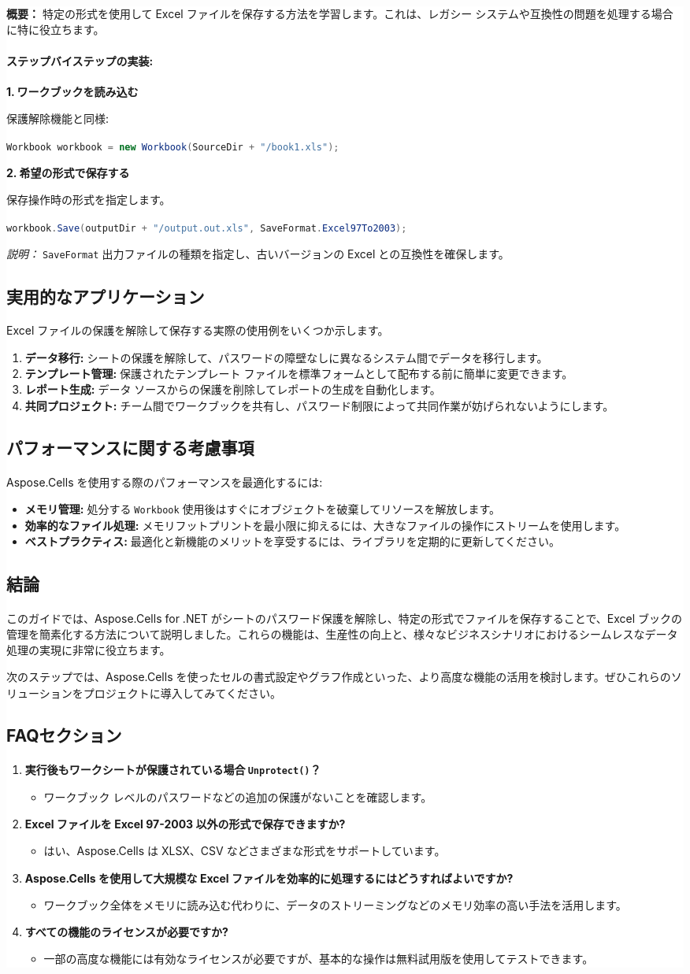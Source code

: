 **概要：** 特定の形式を使用して Excel ファイルを保存する方法を学習します。これは、レガシー システムや互換性の問題を処理する場合に特に役立ちます。

#### ステップバイステップの実装:

**1. ワークブックを読み込む**

保護解除機能と同様:
```csharp
Workbook workbook = new Workbook(SourceDir + "/book1.xls");
```

**2. 希望の形式で保存する**

保存操作時の形式を指定します。
```csharp
workbook.Save(outputDir + "/output.out.xls", SaveFormat.Excel97To2003);
```
*説明：* `SaveFormat` 出力ファイルの種類を指定し、古いバージョンの Excel との互換性を確保します。

## 実用的なアプリケーション

Excel ファイルの保護を解除して保存する実際の使用例をいくつか示します。

1. **データ移行:** シートの保護を解除して、パスワードの障壁なしに異なるシステム間でデータを移行します。
2. **テンプレート管理:** 保護されたテンプレート ファイルを標準フォームとして配布する前に簡単に変更できます。
3. **レポート生成:** データ ソースからの保護を削除してレポートの生成を自動化します。
4. **共同プロジェクト:** チーム間でワークブックを共有し、パスワード制限によって共同作業が妨げられないようにします。

## パフォーマンスに関する考慮事項

Aspose.Cells を使用する際のパフォーマンスを最適化するには:

- **メモリ管理:** 処分する `Workbook` 使用後はすぐにオブジェクトを破棄してリソースを解放します。
- **効率的なファイル処理:** メモリフットプリントを最小限に抑えるには、大きなファイルの操作にストリームを使用します。
- **ベストプラクティス:** 最適化と新機能のメリットを享受するには、ライブラリを定期的に更新してください。

## 結論

このガイドでは、Aspose.Cells for .NET がシートのパスワード保護を解除し、特定の形式でファイルを保存することで、Excel ブックの管理を簡素化する方法について説明しました。これらの機能は、生産性の向上と、様々なビジネスシナリオにおけるシームレスなデータ処理の実現に非常に役立ちます。

次のステップでは、Aspose.Cells を使ったセルの書式設定やグラフ作成といった、より高度な機能の活用を検討します。ぜひこれらのソリューションをプロジェクトに導入してみてください。

## FAQセクション

1. **実行後もワークシートが保護されている場合 `Unprotect()`？**
   - ワークブック レベルのパスワードなどの追加の保護がないことを確認します。
   
2. **Excel ファイルを Excel 97-2003 以外の形式で保存できますか?**
   - はい、Aspose.Cells は XLSX、CSV などさまざまな形式をサポートしています。

3. **Aspose.Cells を使用して大規模な Excel ファイルを効率的に処理するにはどうすればよいですか?**
   - ワークブック全体をメモリに読み込む代わりに、データのストリーミングなどのメモリ効率の高い手法を活用します。

4. **すべての機能のライセンスが必要ですか?**
   - 一部の高度な機能には有効なライセンスが必要ですが、基本的な操作は無料試用版を使用してテストできます。
